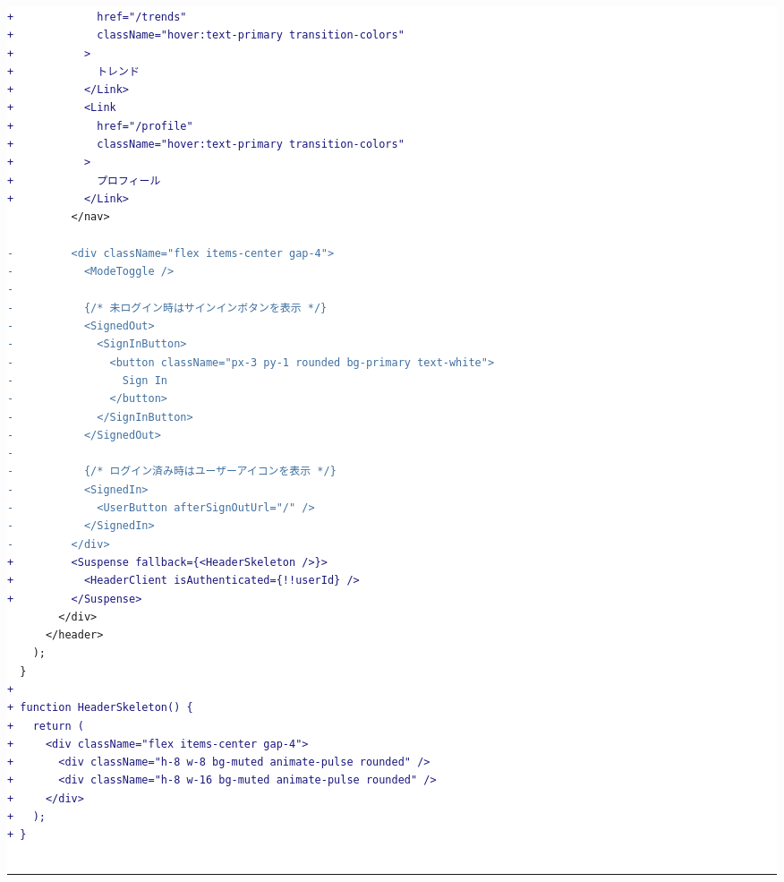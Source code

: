 ```diff
+             href="/trends" 
+             className="hover:text-primary transition-colors"
+           >
+             トレンド
+           </Link>
+           <Link 
+             href="/profile" 
+             className="hover:text-primary transition-colors"
+           >
+             プロフィール
+           </Link>
          </nav>
  
-         <div className="flex items-center gap-4">
-           <ModeToggle />
- 
-           {/* 未ログイン時はサインインボタンを表示 */}
-           <SignedOut>
-             <SignInButton>
-               <button className="px-3 py-1 rounded bg-primary text-white">
-                 Sign In
-               </button>
-             </SignInButton>
-           </SignedOut>
- 
-           {/* ログイン済み時はユーザーアイコンを表示 */}
-           <SignedIn>
-             <UserButton afterSignOutUrl="/" />
-           </SignedIn>
-         </div>
+         <Suspense fallback={<HeaderSkeleton />}>
+           <HeaderClient isAuthenticated={!!userId} />
+         </Suspense>
        </div>
      </header>
    );
  }
+ 
+ function HeaderSkeleton() {
+   return (
+     <div className="flex items-center gap-4">
+       <div className="h-8 w-8 bg-muted animate-pulse rounded" />
+       <div className="h-8 w-16 bg-muted animate-pulse rounded" />
+     </div>
+   );
+ }
  
```

---
